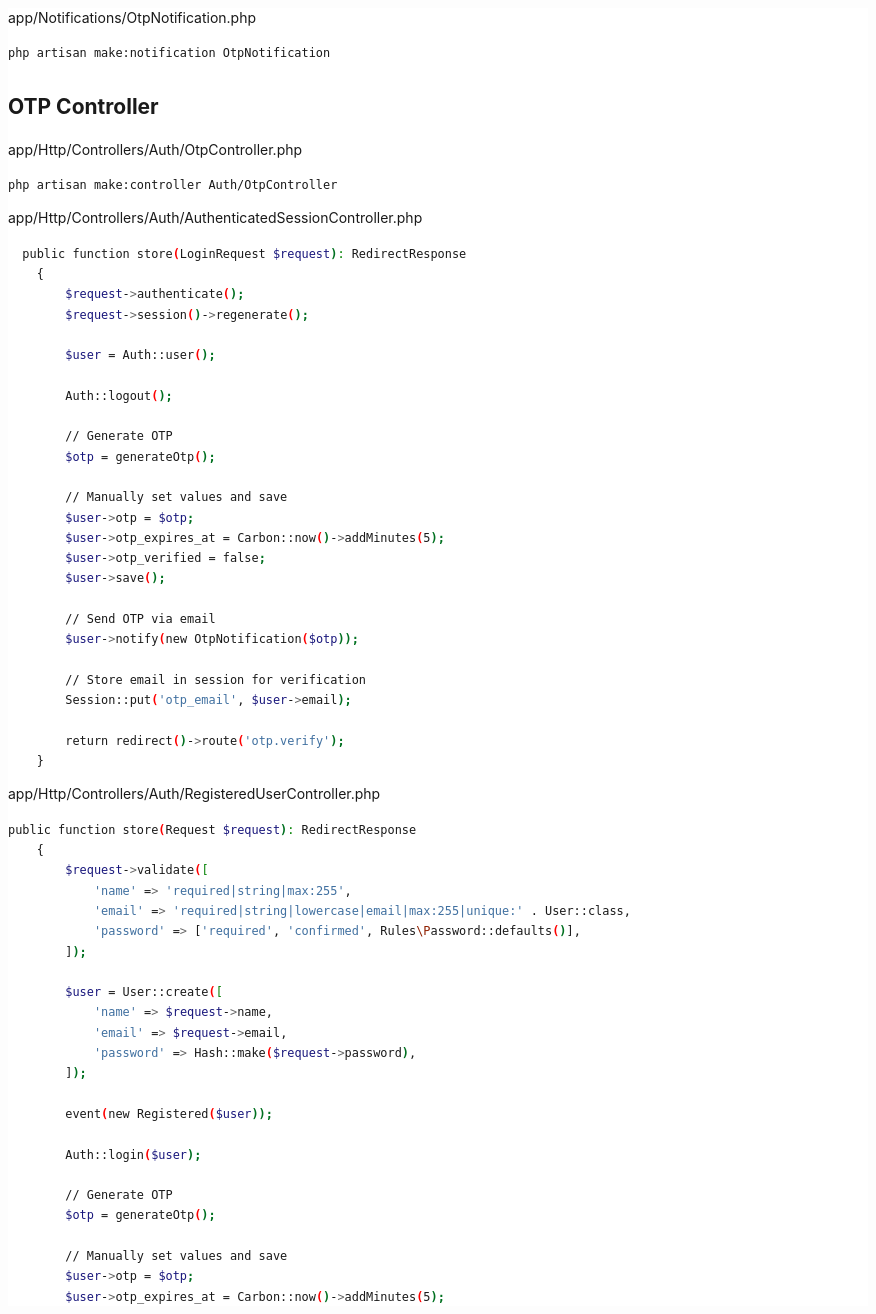 app/Notifications/OtpNotification.php
```bash
php artisan make:notification OtpNotification
```
## OTP Controller
app/Http/Controllers/Auth/OtpController.php
```bash
php artisan make:controller Auth/OtpController
```
app/Http/Controllers/Auth/AuthenticatedSessionController.php
```bash
  public function store(LoginRequest $request): RedirectResponse
    {
        $request->authenticate();
        $request->session()->regenerate();

        $user = Auth::user();

        Auth::logout();

        // Generate OTP
        $otp = generateOtp();

        // Manually set values and save
        $user->otp = $otp;
        $user->otp_expires_at = Carbon::now()->addMinutes(5);
        $user->otp_verified = false;
        $user->save();

        // Send OTP via email
        $user->notify(new OtpNotification($otp));

        // Store email in session for verification
        Session::put('otp_email', $user->email);

        return redirect()->route('otp.verify');
    }
```
app/Http/Controllers/Auth/RegisteredUserController.php
```bash
public function store(Request $request): RedirectResponse
    {
        $request->validate([
            'name' => 'required|string|max:255',
            'email' => 'required|string|lowercase|email|max:255|unique:' . User::class,
            'password' => ['required', 'confirmed', Rules\Password::defaults()],
        ]);

        $user = User::create([
            'name' => $request->name,
            'email' => $request->email,
            'password' => Hash::make($request->password),
        ]);

        event(new Registered($user));

        Auth::login($user);

        // Generate OTP
        $otp = generateOtp();

        // Manually set values and save
        $user->otp = $otp;
        $user->otp_expires_at = Carbon::now()->addMinutes(5);
```